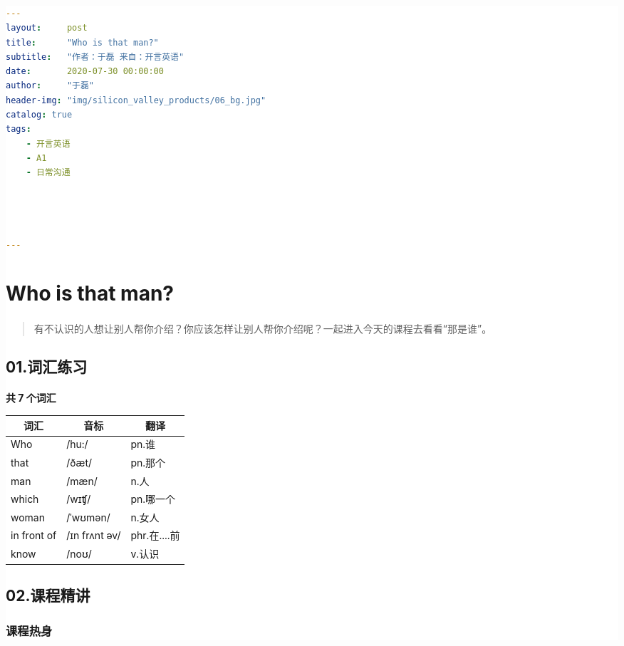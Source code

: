 ```yaml
---
layout:     post
title:      "Who is that man?"
subtitle:   "作者：于磊 来自：开言英语"
date:       2020-07-30 00:00:00
author:     "于磊"
header-img: "img/silicon_valley_products/06_bg.jpg"
catalog: true
tags:
    - 开言英语
    - A1
    - 日常沟通




---
```




# Who is that man?

> 有不认识的人想让别人帮你介绍？你应该怎样让别人帮你介绍呢？一起进入今天的课程去看看“那是谁”。



## 01.词汇练习

**共 7 个词汇**

| 词汇        | 音标          | 翻译         |
| ----------- | ------------- | ------------ |
| Who         | /hu:/         | pn.谁        |
| that        | /ðæt/         | pn.那个      |
| man         | /mæn/         | n.人         |
| which       | /wɪʧ/         | pn.哪一个    |
| woman       | /ˈwʊmən/      | n.女人       |
| in front of | /ɪn frʌnt əv/ | phr.在....前 |
| know        | /noʊ/         | v.认识       |



## 02.课程精讲

### 课程热身
